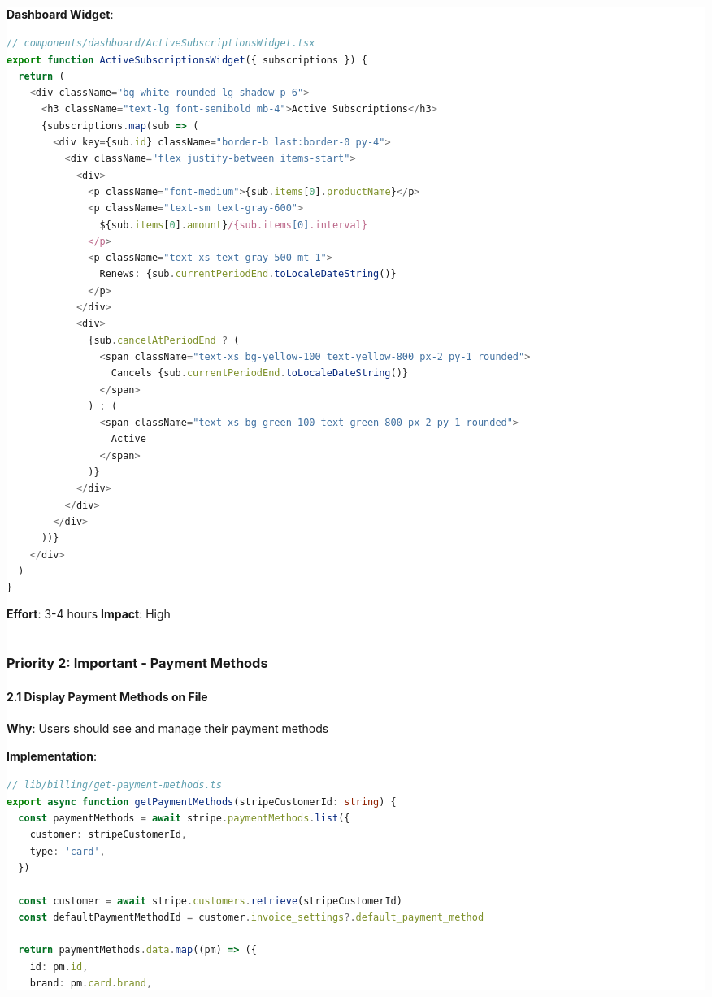 **Dashboard Widget**:

```typescript
// components/dashboard/ActiveSubscriptionsWidget.tsx
export function ActiveSubscriptionsWidget({ subscriptions }) {
  return (
    <div className="bg-white rounded-lg shadow p-6">
      <h3 className="text-lg font-semibold mb-4">Active Subscriptions</h3>
      {subscriptions.map(sub => (
        <div key={sub.id} className="border-b last:border-0 py-4">
          <div className="flex justify-between items-start">
            <div>
              <p className="font-medium">{sub.items[0].productName}</p>
              <p className="text-sm text-gray-600">
                ${sub.items[0].amount}/{sub.items[0].interval}
              </p>
              <p className="text-xs text-gray-500 mt-1">
                Renews: {sub.currentPeriodEnd.toLocaleDateString()}
              </p>
            </div>
            <div>
              {sub.cancelAtPeriodEnd ? (
                <span className="text-xs bg-yellow-100 text-yellow-800 px-2 py-1 rounded">
                  Cancels {sub.currentPeriodEnd.toLocaleDateString()}
                </span>
              ) : (
                <span className="text-xs bg-green-100 text-green-800 px-2 py-1 rounded">
                  Active
                </span>
              )}
            </div>
          </div>
        </div>
      ))}
    </div>
  )
}
```

**Effort**: 3-4 hours
**Impact**: High

---

### **Priority 2: Important - Payment Methods**

#### 2.1 Display Payment Methods on File

**Why**: Users should see and manage their payment methods

**Implementation**:

```typescript
// lib/billing/get-payment-methods.ts
export async function getPaymentMethods(stripeCustomerId: string) {
  const paymentMethods = await stripe.paymentMethods.list({
    customer: stripeCustomerId,
    type: 'card',
  })

  const customer = await stripe.customers.retrieve(stripeCustomerId)
  const defaultPaymentMethodId = customer.invoice_settings?.default_payment_method

  return paymentMethods.data.map((pm) => ({
    id: pm.id,
    brand: pm.card.brand,
```